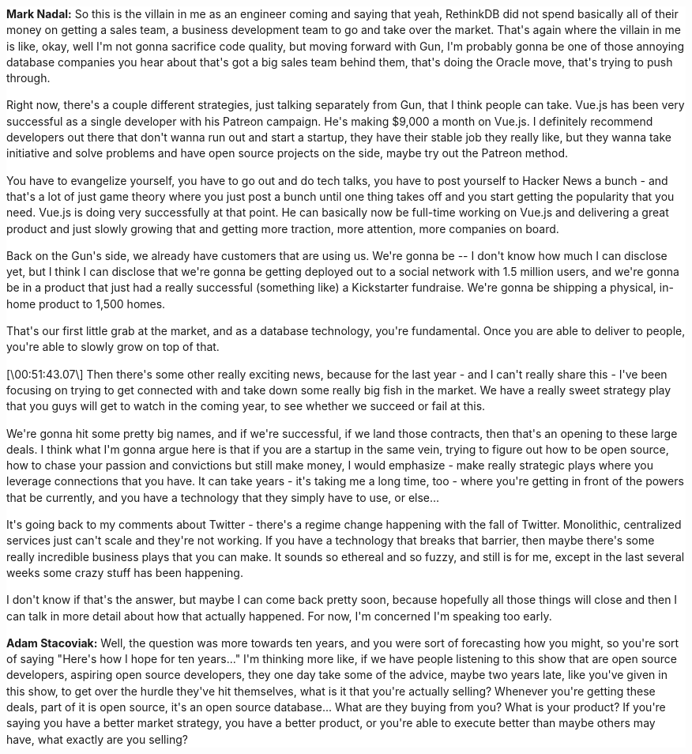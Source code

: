 **Mark Nadal:** So this is the villain in me as an engineer coming and saying that yeah, RethinkDB did not spend basically all of their money on getting a sales team, a business development team to go and take over the market. That's again where the villain in me is like, okay, well I'm not gonna sacrifice code quality, but moving forward with Gun, I'm probably gonna be one of those annoying database companies you hear about that's got a big sales team behind them, that's doing the Oracle move, that's trying to push through.

Right now, there's a couple different strategies, just talking separately from Gun, that I think people can take. Vue.js has been very successful as a single developer with his Patreon campaign. He's making $9,000 a month on Vue.js. I definitely recommend developers out there that don't wanna run out and start a startup, they have their stable job they really like, but they wanna take initiative and solve problems and have open source projects on the side, maybe try out the Patreon method.

You have to evangelize yourself, you have to go out and do tech talks, you have to post yourself to Hacker News a bunch - and that's a lot of just game theory where you just post a bunch until one thing takes off and you start getting the popularity that you need. Vue.js is doing very successfully at that point. He can basically now be full-time working on Vue.js and delivering a great product and just slowly growing that and getting more traction, more attention, more companies on board.

Back on the Gun's side, we already have customers that are using us. We're gonna be -- I don't know how much I can disclose yet, but I think I can disclose that we're gonna be getting deployed out to a social network with 1.5 million users, and we're gonna be in a product that just had a really successful (something like) a Kickstarter fundraise. We're gonna be shipping a physical, in-home product to 1,500 homes.

That's our first little grab at the market, and as a database technology, you're fundamental. Once you are able to deliver to people, you're able to slowly grow on top of that.

\[\\00:51:43.07\\\] Then there's some other really exciting news, because for the last year - and I can't really share this - I've been focusing on trying to get connected with and take down some really big fish in the market. We have a really sweet strategy play that you guys will get to watch in the coming year, to see whether we succeed or fail at this.

We're gonna hit some pretty big names, and if we're successful, if we land those contracts, then that's an opening to these large deals. I think what I'm gonna argue here is that if you are a startup in the same vein, trying to figure out how to be open source, how to chase your passion and convictions but still make money, I would emphasize - make really strategic plays where you leverage connections that you have. It can take years - it's taking me a long time, too - where you're getting in front of the powers that be currently, and you have a technology that they simply have to use, or else...

It's going back to my comments about Twitter - there's a regime change happening with the fall of Twitter. Monolithic, centralized services just can't scale and they're not working. If you have a technology that breaks that barrier, then maybe there's some really incredible business plays that you can make. It sounds so ethereal and so fuzzy, and still is for me, except in the last several weeks some crazy stuff has been happening.

I don't know if that's the answer, but maybe I can come back pretty soon, because hopefully all those things will close and then I can talk in more detail about how that actually happened. For now, I'm concerned I'm speaking too early.

**Adam Stacoviak:** Well, the question was more towards ten years, and you were sort of forecasting how you might, so you're sort of saying "Here's how I hope for ten years..." I'm thinking more like, if we have people listening to this show that are open source developers, aspiring open source developers, they one day take some of the advice, maybe two years late, like you've given in this show, to get over the hurdle they've hit themselves, what is it that you're actually selling? Whenever you're getting these deals, part of it is open source, it's an open source database... What are they buying from you? What is your product? If you're saying you have a better market strategy, you have a better product, or you're able to execute better than maybe others may have, what exactly are you selling?
